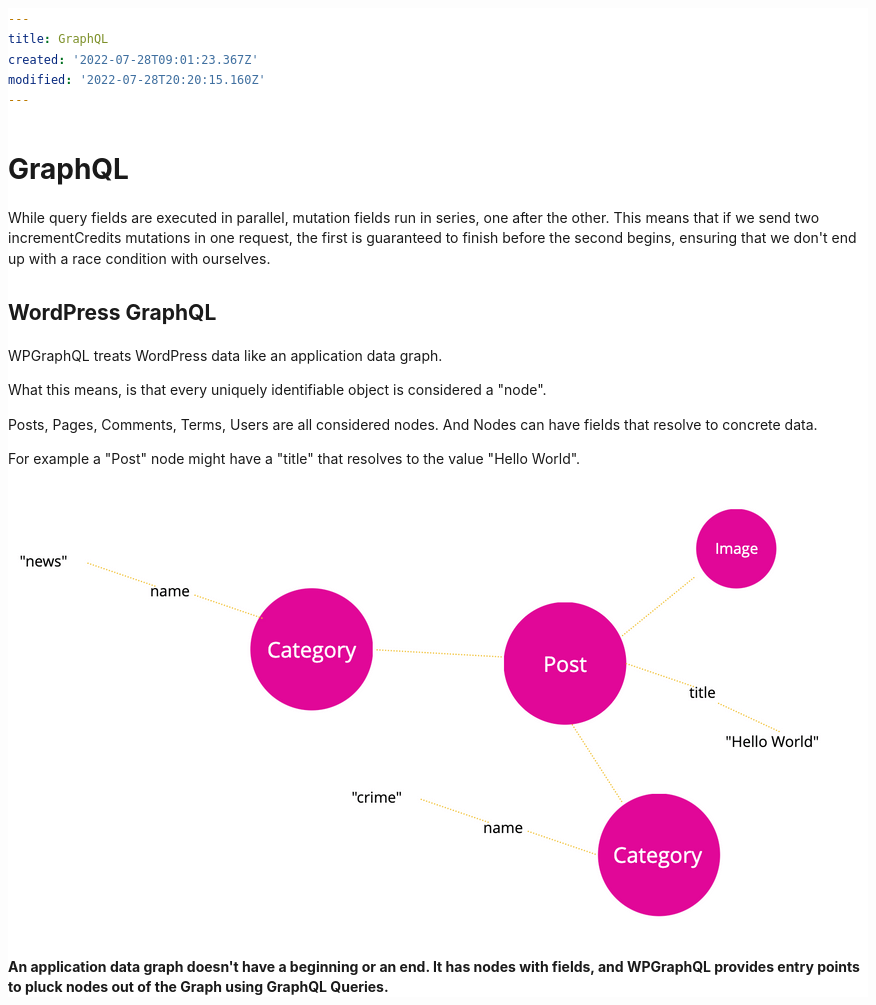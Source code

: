 ```yaml
---
title: GraphQL
created: '2022-07-28T09:01:23.367Z'
modified: '2022-07-28T20:20:15.160Z'
---
```


# GraphQL

While query fields are executed in parallel, mutation fields run in series, one after the other. This means that if we send two incrementCredits mutations in one request, the first is guaranteed to finish before the second begins, ensuring that we don't end up with a race condition with ourselves.

## WordPress GraphQL

WPGraphQL treats WordPress data like an application data graph.

What this means, is that every uniquely identifiable object is considered a "node".

Posts, Pages, Comments, Terms, Users are all considered nodes. And Nodes can have fields that resolve to concrete data.

For example a "Post" node might have a "title" that resolves to the value "Hello World".

![](../images/nodes.png)

**An application data graph doesn't have a beginning or an end. It has nodes with fields, and WPGraphQL provides entry points to pluck nodes out of the Graph using GraphQL Queries.**
